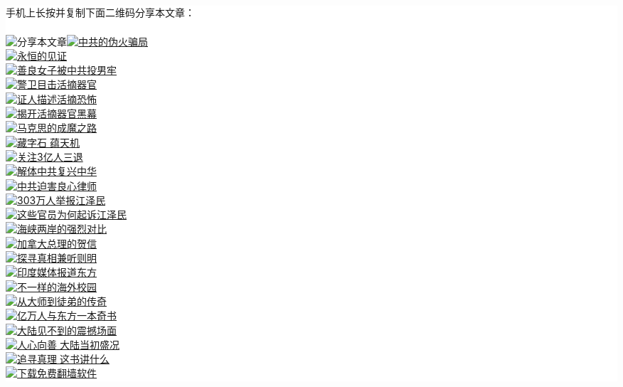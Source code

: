 ####
手机上长按并复制下面二维码分享本文章：<br><br><img src="http://www.hehaibao.com/qr/index.php?m=1&e=L&p=10&t=&d=https://github.com/asdfghy6/djy/blob/master/gb/13/12/10/n4031197.md%231" title="分享本文章"></td><td VALIGN=TOP><a href="https://github.com/asdfghy6/djy/blob/master/gb/16/1/21/n4622075.md?dfh#1" target="_blank"><img src="https://raw.githubusercontent.com/asdfghy6/djy/master/gb/300/wei-f1.jpg" title="中共的伪火骗局"  alt="中共的伪火骗局"></a><br><a href="https://github.com/asdfghy6/yh/blob/master/README.md?dfh#1" target="_blank"><img src="https://raw.githubusercontent.com/asdfghy6/djy/master/gb/300/yong-h.jpg" title="永恒的见证"  alt="永恒的见证"></a><br><a href="https://github.com/asdfghy6/djy/blob/master/gb/13/9/29/n3974789.md?dfh#1" target="_blank"><img src="https://raw.githubusercontent.com/asdfghy6/djy/master/gb/300/shang-lnz.jpg" title="善良女子被中共投男牢"  alt="善良女子被中共投男牢"></a><br><a href="https://github.com/asdfghy6/djy/blob/master/gb/16/3/16/n4663449.md?dfh#1" target="_blank"><img src="https://raw.githubusercontent.com/asdfghy6/djy/master/gb/300/huo-z3.jpg" title="警卫目击活摘器官"  alt="警卫目击活摘器官"></a><br><a href="https://github.com/asdfghy6/djy/blob/master/gb/16/8/7/n8177641.md?dfh#1" target="_blank"><img src="https://raw.githubusercontent.com/asdfghy6/djy/master/gb/300/huo-z4.jpg" title="证人描述活摘恐怖"  alt="证人描述活摘恐怖"></a><br><a href="https://github.com/asdfghy6/djy/blob/master/gb/10/4/19/n2881569.md?dfh#1" target="_blank"><img src="https://raw.githubusercontent.com/asdfghy6/djy/master/gb/300/huo-z1.jpg" title="揭开活摘器官黑幕"  alt="揭开活摘器官黑幕"></a><br><a href="https://github.com/asdfghy6/djy/blob/master/gb/10/11/7/n3077476.md?dfh#1" target="_blank"><img src="https://raw.githubusercontent.com/asdfghy6/djy/master/gb/300/ma-ks.jpg" title="马克思的成魔之路"  alt="马克思的成魔之路"></a><br><a href="https://github.com/asdfghy6/djy/blob/master/gb/14/6/9/n4173977.md?dfh#1" target="_blank"><img src="https://raw.githubusercontent.com/asdfghy6/djy/master/gb/300/chang-zs.jpg" title="藏字石 蕴天机"  alt="藏字石 蕴天机"></a><br><a href="https://github.com/asdfghy6/djy/blob/master/gb/18/5/10/n10381511.md?dfh#1" target="_blank"><img src="https://raw.githubusercontent.com/asdfghy6/djy/master/gb/300/st1.jpg" title="关注3亿人三退"  alt="关注3亿人三退"></a><br><a href="https://github.com/asdfghy6/djy/blob/master/gb/18/3/21/n10237682.md?dfh#1" target="_blank"><img src="https://raw.githubusercontent.com/asdfghy6/djy/master/gb/300/jie-t.jpg" title="解体中共复兴中华"  alt="解体中共复兴中华"></a><br><a href="https://github.com/asdfghy6/djy/blob/master/gb/9/2/9/n2422991.md?dfh#1" target="_blank"><img src="https://raw.githubusercontent.com/asdfghy6/djy/master/gb/300/gao-zs.jpg" title="中共迫害良心律师"  alt="中共迫害良心律师"></a><br><a href="https://github.com/asdfghy6/djy/blob/master/gb/18/12/9/n10900044.md?dfh#1" target="_blank"><img src="https://raw.githubusercontent.com/asdfghy6/djy/master/gb/300/sj1.jpg" title="303万人举报江泽民"  alt="303万人举报江泽民"></a><br><a href="https://github.com/asdfghy6/djy/blob/master/gb/18/8/28/n10672014.md?dfh#1" target="_blank"><img src="https://raw.githubusercontent.com/asdfghy6/djy/master/gb/300/sj2.jpg" title="这些官员为何起诉江泽民"  alt="这些官员为何起诉江泽民"></a><br><a href="https://github.com/asdfghy6/djy/blob/master/gb/8/12/18/n2367165.md?dfh#1" target="_blank"><img src="https://raw.githubusercontent.com/asdfghy6/djy/master/gb/300/liangan.jpg" title="海峡两岸的强烈对比"  alt="海峡两岸的强烈对比"></a><br><a href="https://github.com/asdfghy6/djy/blob/master/gb/15/5/5/n4427238.md?dfh#1" target="_blank"><img src="https://raw.githubusercontent.com/asdfghy6/djy/master/gb/300/jia-ndzl.jpg" title="加拿大总理的贺信"  alt="加拿大总理的贺信"></a><br><a href="https://github.com/asdfghy6/djy/blob/master/gb/11/6/17/n3289382.md?dfh#1" target="_blank">
<img src="https://raw.githubusercontent.com/asdfghy6/djy/master/gb/300/xiao-wd.jpg" title="探寻真相兼听则明"  alt="探寻真相兼听则明"></a><br><a href="https://github.com/asdfghy6/djy/blob/master/gb/18/10/27/n10812623.md?dfh#1" target="_blank"><img src="https://raw.githubusercontent.com/asdfghy6/djy/master/gb/300/yindu.jpg" title="印度媒体报道东方"  alt="印度媒体报道东方"></a><br><a href="https://github.com/asdfghy6/djy/blob/master/gb/18/6/9/n10469652.md?dfh#1" target="_blank"><img src="https://raw.githubusercontent.com/asdfghy6/djy/master/gb/300/xie-j.jpg" title="不一样的海外校园"  alt="不一样的海外校园"></a><br><a href="https://github.com/asdfghy6/djy/blob/master/gb/7/4/5/n1669415.md?dfh#1" target="_blank"><img src="https://raw.githubusercontent.com/asdfghy6/djy/master/gb/300/li-up.jpg" title="从大师到徒弟的传奇"  alt="从大师到徒弟的传奇"></a><br><a href="https://github.com/asdfghy6/djy/blob/master/gb/17/5/26/n9191512.md?dfh#1" target="_blank"><img src="https://raw.githubusercontent.com/asdfghy6/djy/master/gb/300/zfl2.jpg" title="亿万人与东方一本奇书"  alt="亿万人与东方一本奇书"></a><br><a href="https://github.com/asdfghy6/djy/blob/master/gb/13/11/27/n4020290.md?dfh#1" target="_blank"><img src="https://raw.githubusercontent.com/asdfghy6/djy/master/gb/300/zhen-h.jpg" title="大陆见不到的震撼场面"  alt="大陆见不到的震撼场面"></a><br><a href="https://github.com/asdfghy6/djy/blob/master/gb/15/7/17/n4482910.md?dfh#1" target="_blank"><img src="https://raw.githubusercontent.com/asdfghy6/djy/master/gb/300/dalu-sk.jpg" title="人心向善 大陆当初盛况"  alt="人心向善 大陆当初盛况"></a><br><a href="https://github.com/asdfghy6/djy/blob/master/gb/9/10/15/n2689419.md?dfh#1" target="_blank"><img src="https://raw.githubusercontent.com/asdfghy6/djy/master/gb/300/zfl1.jpg" title="追寻真理 这书讲什么"  alt="追寻真理 这书讲什么"></a><br><a href="https://github.com/asdfghy6/fq/blob/master/README.md?dfh#1" target="_blank"><img src="https://raw.githubusercontent.com/asdfghy6/djy/master/gb/300/fq1.jpg" title="下载免费翻墙软件"  alt="下载免费翻墙软件"></a><br></td></tr></table>
